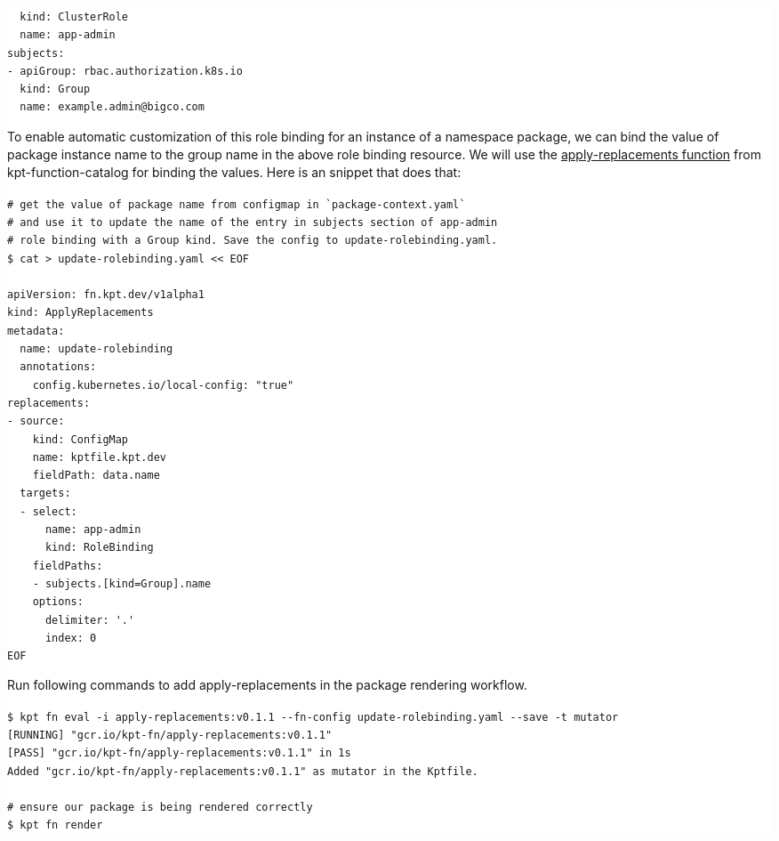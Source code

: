 ```shell
  kind: ClusterRole
  name: app-admin
subjects:
- apiGroup: rbac.authorization.k8s.io
  kind: Group
  name: example.admin@bigco.com
```

To enable automatic customization of this role binding for an instance of a
namespace package, we can bind the value of package instance name to the group
name in the above role binding resource. We will use the [apply-replacements function](https://catalog.kpt.dev/apply-replacements/v0.1/)
from kpt-function-catalog for binding the values.
Here is an snippet that does that:

```shell
# get the value of package name from configmap in `package-context.yaml`
# and use it to update the name of the entry in subjects section of app-admin
# role binding with a Group kind. Save the config to update-rolebinding.yaml.
$ cat > update-rolebinding.yaml << EOF

apiVersion: fn.kpt.dev/v1alpha1
kind: ApplyReplacements
metadata:
  name: update-rolebinding
  annotations:
    config.kubernetes.io/local-config: "true"
replacements:
- source:
    kind: ConfigMap
    name: kptfile.kpt.dev
    fieldPath: data.name
  targets:
  - select:
      name: app-admin
      kind: RoleBinding
    fieldPaths:
    - subjects.[kind=Group].name
    options:
      delimiter: '.'
      index: 0
EOF
```

Run following commands to add apply-replacements in the package rendering workflow.

```shell
$ kpt fn eval -i apply-replacements:v0.1.1 --fn-config update-rolebinding.yaml --save -t mutator
[RUNNING] "gcr.io/kpt-fn/apply-replacements:v0.1.1"
[PASS] "gcr.io/kpt-fn/apply-replacements:v0.1.1" in 1s
Added "gcr.io/kpt-fn/apply-replacements:v0.1.1" as mutator in the Kptfile.

# ensure our package is being rendered correctly
$ kpt fn render
```
